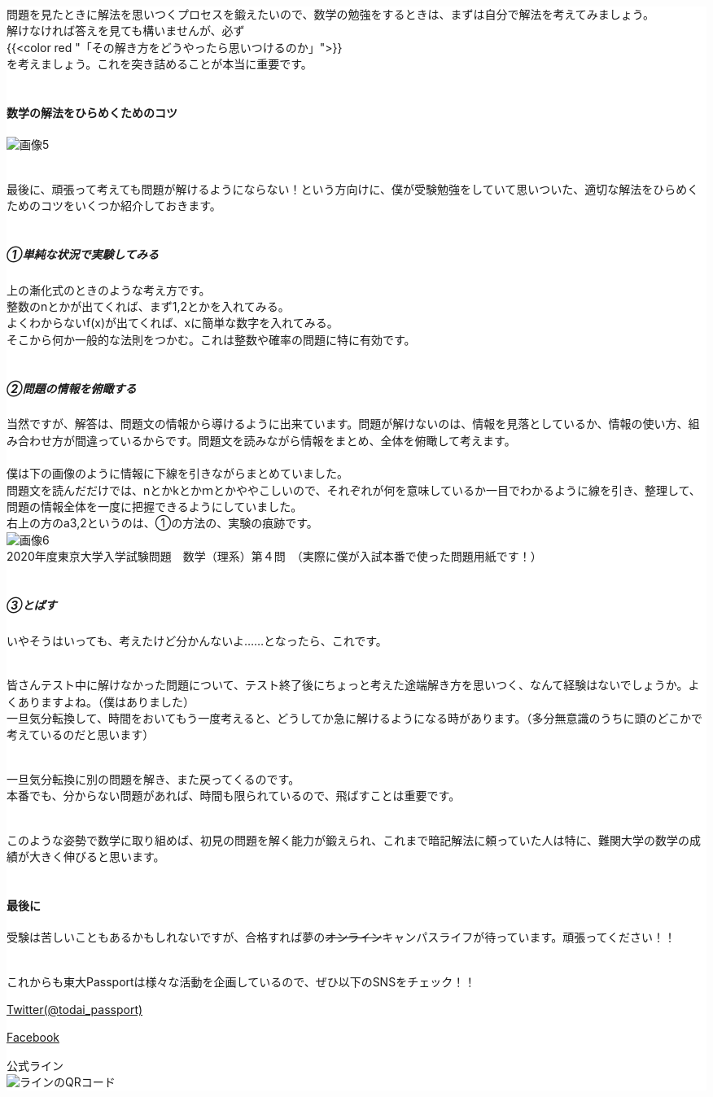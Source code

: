 
問題を見たときに解法を思いつくプロセスを鍛えたいので、数学の勉強をするときは、まずは自分で解法を考えてみましょう。  
解けなければ答えを見ても構いませんが、必ず  
{{<color red "「その解き方をどうやったら思いつけるのか」">}}  
を考えましょう。これを突き詰めることが本当に重要です。  
　  

#### 数学の解法をひらめくためのコツ  
![画像5](/images/blog/article-6-image5.jpg)  
　  

最後に、頑張って考えても問題が解けるようにならない！という方向けに、僕が受験勉強をしていて思いついた、適切な解法をひらめくためのコツをいくつか紹介しておきます。  
　  

##### ①単純な状況で実験してみる  
上の漸化式のときのような考え方です。  
整数のnとかが出てくれば、まず1,2とかを入れてみる。  
よくわからないf(x)が出てくれば、xに簡単な数字を入れてみる。  
そこから何か一般的な法則をつかむ。これは整数や確率の問題に特に有効です。  
　  

##### ②問題の情報を俯瞰する  
当然ですが、解答は、問題文の情報から導けるように出来ています。問題が解けないのは、情報を見落としているか、情報の使い方、組み合わせ方が間違っているからです。問題文を読みながら情報をまとめ、全体を俯瞰して考えます。  
　  
僕は下の画像のように情報に下線を引きながらまとめていました。  
問題文を読んだだけでは、nとかkとかｍとかややこしいので、それぞれが何を意味しているか一目でわかるように線を引き、整理して、問題の情報全体を一度に把握できるようにしていました。  
右上の方のa3,2というのは、①の方法の、実験の痕跡です。  
![画像6](/images/blog/article-6-image6.jpg)  
2020年度東京大学入学試験問題　数学（理系）第４問　（実際に僕が入試本番で使った問題用紙です！）  
　  

##### ③とばす  
いやそうはいっても、考えたけど分かんないよ……となったら、これです。  
　  

皆さんテスト中に解けなかった問題について、テスト終了後にちょっと考えた途端解き方を思いつく、なんて経験はないでしょうか。よくありますよね。（僕はありました）  
一旦気分転換して、時間をおいてもう一度考えると、どうしてか急に解けるようになる時があります。（多分無意識のうちに頭のどこかで考えているのだと思います）  
　  

一旦気分転換に別の問題を解き、また戻ってくるのです。  
本番でも、分からない問題があれば、時間も限られているので、飛ばすことは重要です。  
　  

このような姿勢で数学に取り組めば、初見の問題を解く能力が鍛えられ、これまで暗記解法に頼っていた人は特に、難関大学の数学の成績が大きく伸びると思います。  
　  

#### 最後に  
受験は苦しいこともあるかもしれないですが、合格すれば夢の~~オンライン~~キャンパスライフが待っています。頑張ってください！！  
　  

これからも東大Passportは様々な活動を企画しているので、ぜひ以下のSNSをチェック！！  

[Twitter(@todai_passport)](https://twitter.com/todai_passport)  

[Facebook](https://www.facebook.com/people/東大-パスポート/100069837437261/)  

公式ライン  
![ラインのQRコード](/images/blog/article-1-image.png)  